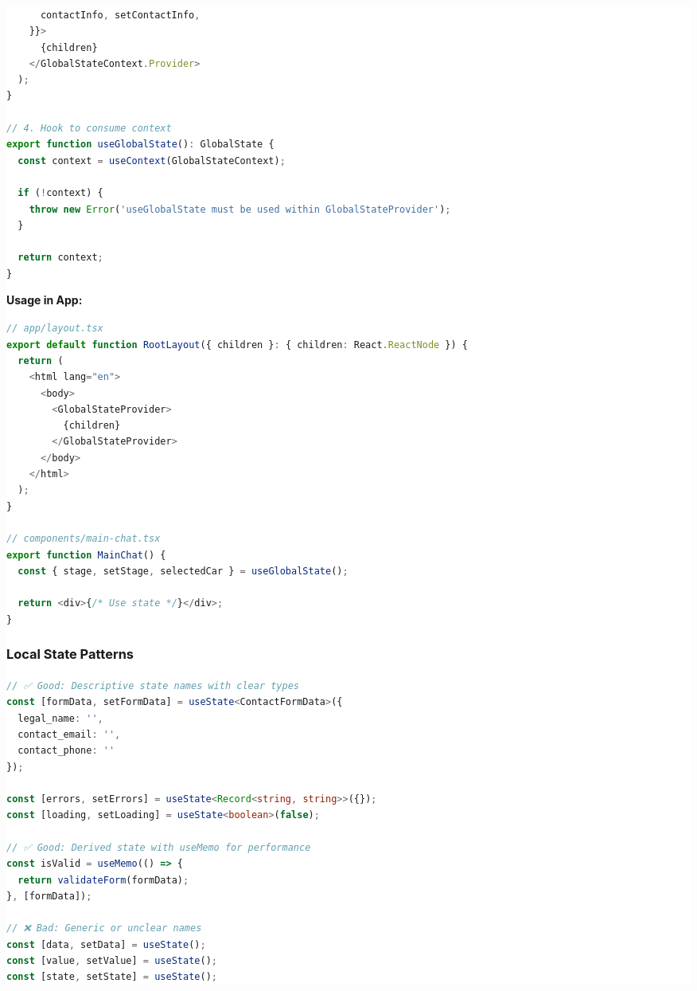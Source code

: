 ```typescript
      contactInfo, setContactInfo,
    }}>
      {children}
    </GlobalStateContext.Provider>
  );
}

// 4. Hook to consume context
export function useGlobalState(): GlobalState {
  const context = useContext(GlobalStateContext);

  if (!context) {
    throw new Error('useGlobalState must be used within GlobalStateProvider');
  }

  return context;
}
```

**Usage in App:**

```typescript
// app/layout.tsx
export default function RootLayout({ children }: { children: React.ReactNode }) {
  return (
    <html lang="en">
      <body>
        <GlobalStateProvider>
          {children}
        </GlobalStateProvider>
      </body>
    </html>
  );
}

// components/main-chat.tsx
export function MainChat() {
  const { stage, setStage, selectedCar } = useGlobalState();

  return <div>{/* Use state */}</div>;
}
```

### Local State Patterns

```typescript
// ✅ Good: Descriptive state names with clear types
const [formData, setFormData] = useState<ContactFormData>({
  legal_name: '',
  contact_email: '',
  contact_phone: ''
});

const [errors, setErrors] = useState<Record<string, string>>({});
const [loading, setLoading] = useState<boolean>(false);

// ✅ Good: Derived state with useMemo for performance
const isValid = useMemo(() => {
  return validateForm(formData);
}, [formData]);

// ❌ Bad: Generic or unclear names
const [data, setData] = useState();
const [value, setValue] = useState();
const [state, setState] = useState();
```